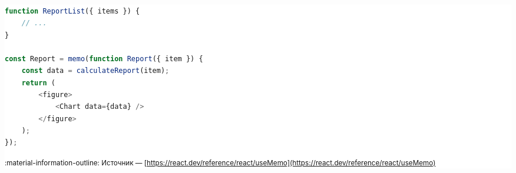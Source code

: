 ```js hl_lines="5-6 12"
function ReportList({ items }) {
    // ...
}

const Report = memo(function Report({ item }) {
    const data = calculateReport(item);
    return (
        <figure>
            <Chart data={data} />
        </figure>
    );
});
```

<small>:material-information-outline: Источник &mdash; [https://react.dev/reference/react/useMemo](https://react.dev/reference/react/useMemo)</small>
